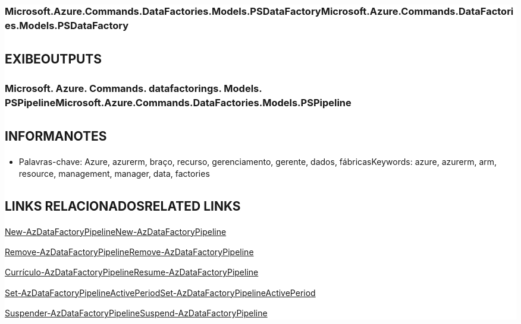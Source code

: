### <span data-ttu-id="fe615-149">Microsoft.Azure.Commands.DataFactories.Models.PSDataFactory</span><span class="sxs-lookup"><span data-stu-id="fe615-149">Microsoft.Azure.Commands.DataFactories.Models.PSDataFactory</span></span>

## <span data-ttu-id="fe615-150">EXIBE</span><span class="sxs-lookup"><span data-stu-id="fe615-150">OUTPUTS</span></span>

### <span data-ttu-id="fe615-151">Microsoft. Azure. Commands. datafactorings. Models. PSPipeline</span><span class="sxs-lookup"><span data-stu-id="fe615-151">Microsoft.Azure.Commands.DataFactories.Models.PSPipeline</span></span>

## <span data-ttu-id="fe615-152">INFORMA</span><span class="sxs-lookup"><span data-stu-id="fe615-152">NOTES</span></span>
* <span data-ttu-id="fe615-153">Palavras-chave: Azure, azurerm, braço, recurso, gerenciamento, gerente, dados, fábricas</span><span class="sxs-lookup"><span data-stu-id="fe615-153">Keywords: azure, azurerm, arm, resource, management, manager, data, factories</span></span>

## <span data-ttu-id="fe615-154">LINKS RELACIONADOS</span><span class="sxs-lookup"><span data-stu-id="fe615-154">RELATED LINKS</span></span>

[<span data-ttu-id="fe615-155">New-AzDataFactoryPipeline</span><span class="sxs-lookup"><span data-stu-id="fe615-155">New-AzDataFactoryPipeline</span></span>](./New-AzDataFactoryPipeline.md)

[<span data-ttu-id="fe615-156">Remove-AzDataFactoryPipeline</span><span class="sxs-lookup"><span data-stu-id="fe615-156">Remove-AzDataFactoryPipeline</span></span>](./Remove-AzDataFactoryPipeline.md)

[<span data-ttu-id="fe615-157">Currículo-AzDataFactoryPipeline</span><span class="sxs-lookup"><span data-stu-id="fe615-157">Resume-AzDataFactoryPipeline</span></span>](./Resume-AzDataFactoryPipeline.md)

[<span data-ttu-id="fe615-158">Set-AzDataFactoryPipelineActivePeriod</span><span class="sxs-lookup"><span data-stu-id="fe615-158">Set-AzDataFactoryPipelineActivePeriod</span></span>](./Set-AzDataFactoryPipelineActivePeriod.md)

[<span data-ttu-id="fe615-159">Suspender-AzDataFactoryPipeline</span><span class="sxs-lookup"><span data-stu-id="fe615-159">Suspend-AzDataFactoryPipeline</span></span>](./Suspend-AzDataFactoryPipeline.md)


